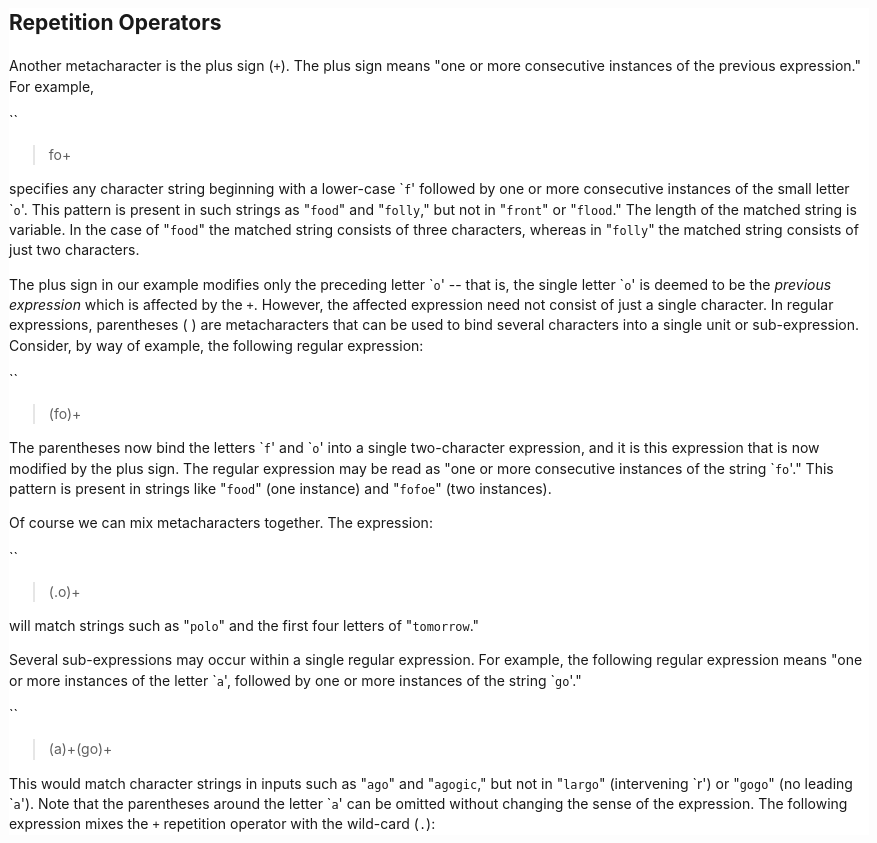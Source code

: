 <a name ="Repetition_Operators"></a>

Repetition Operators
--------------------

Another metacharacter is the plus sign (`+`). The plus sign means \"one
or more consecutive instances of the previous expression.\" For example,

``

> fo+

specifies any character string beginning with a lower-case \``f`\'
followed by one or more consecutive instances of the small letter
\``o`\'. This pattern is present in such strings as \"`food`\" and
\"`folly`,\" but not in \"`front`\" or \"`flood`.\" The length of the
matched string is variable. In the case of \"`food`\" the matched string
consists of three characters, whereas in \"`folly`\" the matched string
consists of just two characters.

The plus sign in our example modifies only the preceding letter \``o`\'
\-- that is, the single letter \``o`\' is deemed to be the *previous
expression* which is affected by the `+`. However, the affected
expression need not consist of just a single character. In regular
expressions, parentheses ( ) are metacharacters that can be used to bind
several characters into a single unit or sub-expression. Consider, by
way of example, the following regular expression:

``

> (fo)+

The parentheses now bind the letters \``f`\' and \``o`\' into a single
two-character expression, and it is this expression that is now modified
by the plus sign. The regular expression may be read as \"one or more
consecutive instances of the string \``fo`\'.\" This pattern is present
in strings like \"`food`\" (one instance) and \"`fofoe`\" (two
instances).

Of course we can mix metacharacters together. The expression:

``

> (.o)+

will match strings such as \"`polo`\" and the first four letters of
\"`tomorrow`.\"

Several sub-expressions may occur within a single regular expression.
For example, the following regular expression means \"one or more
instances of the letter \``a`\', followed by one or more instances of
the string \``go`\'.\"

``

> (a)+(go)+

This would match character strings in inputs such as \"`ago`\" and
\"`agogic`,\" but not in \"`largo`\" (intervening \`r\') or \"`gogo`\"
(no leading \``a`\'). Note that the parentheses around the letter
\``a`\' can be omitted without changing the sense of the expression. The
following expression mixes the `+` repetition operator with the
wild-card (`.`):
